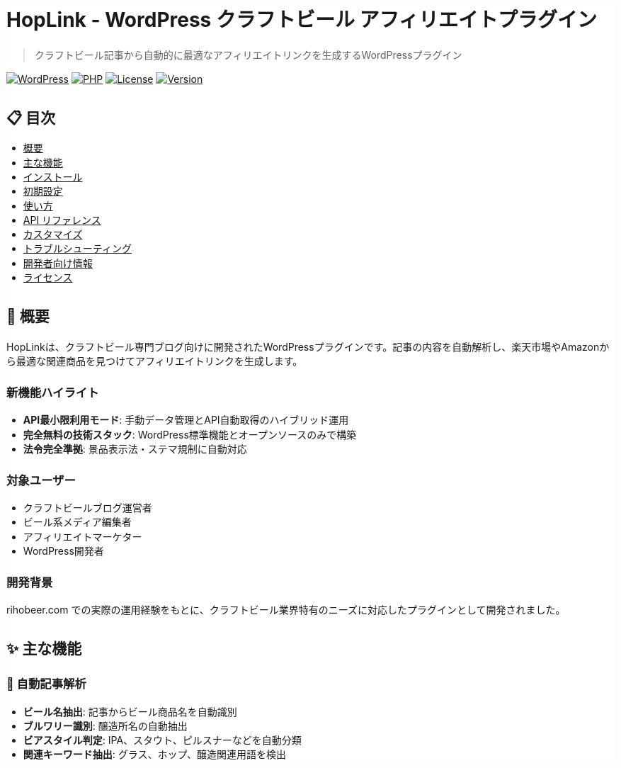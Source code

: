 # HopLink - WordPress クラフトビール アフィリエイトプラグイン

> クラフトビール記事から自動的に最適なアフィリエイトリンクを生成するWordPressプラグイン

[![WordPress](https://img.shields.io/badge/WordPress-6.0+-blue.svg)](https://wordpress.org/)
[![PHP](https://img.shields.io/badge/PHP-8.0+-purple.svg)](https://php.net/)
[![License](https://img.shields.io/badge/License-GPL--2.0+-red.svg)](LICENSE)
[![Version](https://img.shields.io/badge/Version-1.0.0-green.svg)](CHANGELOG.md)

## 📋 目次

- [概要](#概要)
- [主な機能](#主な機能)
- [インストール](#インストール)
- [初期設定](#初期設定)
- [使い方](#使い方)
- [API リファレンス](#api-リファレンス)
- [カスタマイズ](#カスタマイズ)
- [トラブルシューティング](#トラブルシューティング)
- [開発者向け情報](#開発者向け情報)
- [ライセンス](#ライセンス)

## 🍺 概要

HopLinkは、クラフトビール専門ブログ向けに開発されたWordPressプラグインです。記事の内容を自動解析し、楽天市場やAmazonから最適な関連商品を見つけてアフィリエイトリンクを生成します。

### 新機能ハイライト
- **API最小限利用モード**: 手動データ管理とAPI自動取得のハイブリッド運用
- **完全無料の技術スタック**: WordPress標準機能とオープンソースのみで構築
- **法令完全準拠**: 景品表示法・ステマ規制に自動対応

### 対象ユーザー
- クラフトビールブログ運営者
- ビール系メディア編集者
- アフィリエイトマーケター
- WordPress開発者

### 開発背景
rihobeer.com での実際の運用経験をもとに、クラフトビール業界特有のニーズに対応したプラグインとして開発されました。

## ✨ 主な機能

### 🤖 自動記事解析
- **ビール名抽出**: 記事からビール商品名を自動識別
- **ブルワリー識別**: 醸造所名の自動抽出
- **ビアスタイル判定**: IPA、スタウト、ピルスナーなどを自動分類
- **関連キーワード抽出**: グラス、ホップ、醸造関連用語を検出
